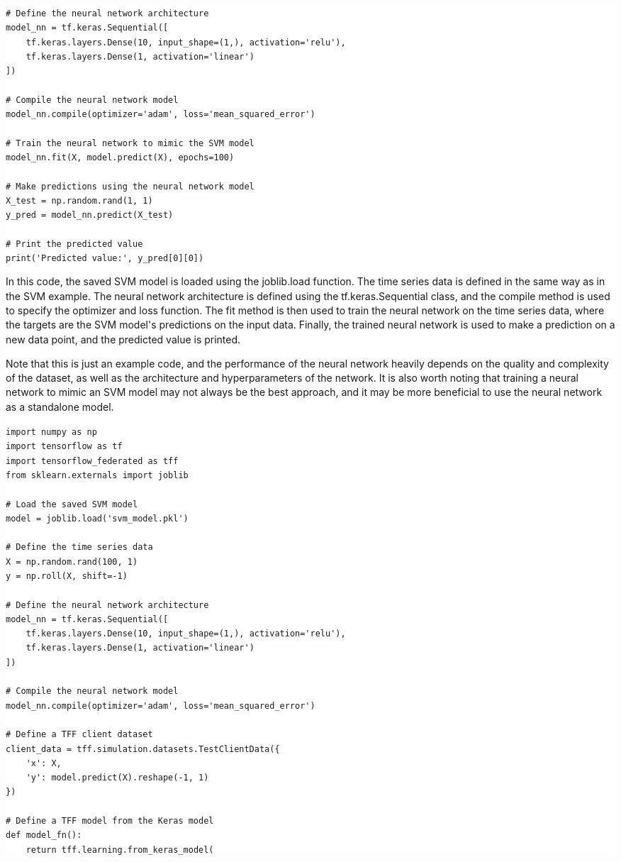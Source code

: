 ```
# Define the neural network architecture
model_nn = tf.keras.Sequential([
    tf.keras.layers.Dense(10, input_shape=(1,), activation='relu'),
    tf.keras.layers.Dense(1, activation='linear')
])

# Compile the neural network model
model_nn.compile(optimizer='adam', loss='mean_squared_error')

# Train the neural network to mimic the SVM model
model_nn.fit(X, model.predict(X), epochs=100)

# Make predictions using the neural network model
X_test = np.random.rand(1, 1)
y_pred = model_nn.predict(X_test)

# Print the predicted value
print('Predicted value:', y_pred[0][0])
```

In this code, the saved SVM model is loaded using the joblib.load function. The time series data is defined in the same way as in the SVM example. The neural network architecture is defined using the tf.keras.Sequential class, and the compile method is used to specify the optimizer and loss function. The fit method is then used to train the neural network on the time series data, where the targets are the SVM model's predictions on the input data. Finally, the trained neural network is used to make a prediction on a new data point, and the predicted value is printed.

Note that this is just an example code, and the performance of the neural network heavily depends on the quality and complexity of the dataset, as well as the architecture and hyperparameters of the network. It is also worth noting that training a neural network to mimic an SVM model may not always be the best approach, and it may be more beneficial to use the neural network as a standalone model.

```
import numpy as np
import tensorflow as tf
import tensorflow_federated as tff
from sklearn.externals import joblib

# Load the saved SVM model
model = joblib.load('svm_model.pkl')

# Define the time series data
X = np.random.rand(100, 1)
y = np.roll(X, shift=-1)

# Define the neural network architecture
model_nn = tf.keras.Sequential([
    tf.keras.layers.Dense(10, input_shape=(1,), activation='relu'),
    tf.keras.layers.Dense(1, activation='linear')
])

# Compile the neural network model
model_nn.compile(optimizer='adam', loss='mean_squared_error')

# Define a TFF client dataset
client_data = tff.simulation.datasets.TestClientData({
    'x': X,
    'y': model.predict(X).reshape(-1, 1)
})

# Define a TFF model from the Keras model
def model_fn():
    return tff.learning.from_keras_model(
```